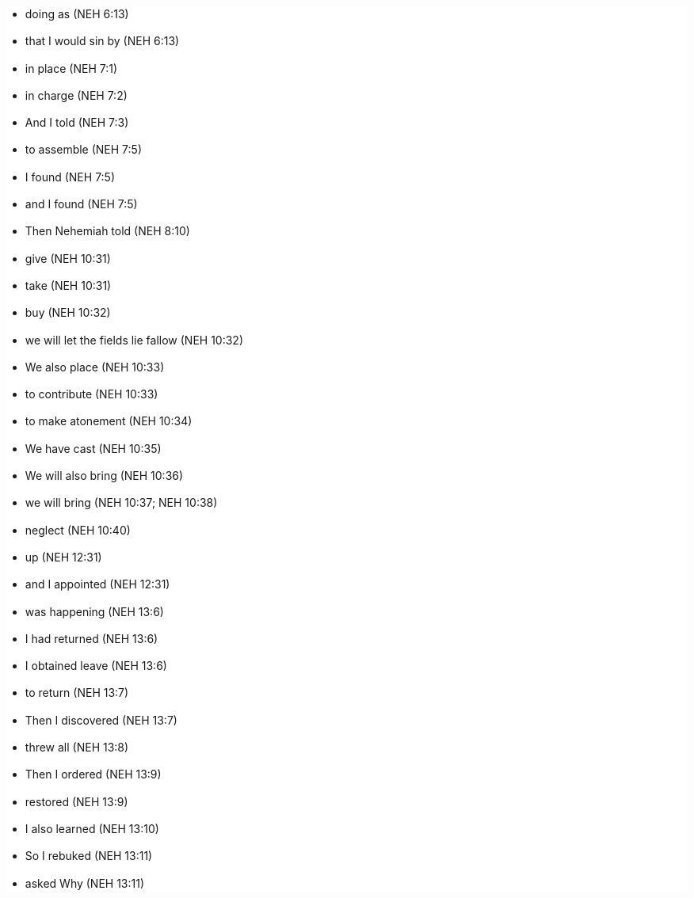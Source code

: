 * doing as (NEH 6:13)

* that I would sin by (NEH 6:13)

* in place (NEH 7:1)

* in charge (NEH 7:2)

* And I told (NEH 7:3)

* to assemble (NEH 7:5)

* I found (NEH 7:5)

* and I found (NEH 7:5)

* Then Nehemiah told (NEH 8:10)

* give (NEH 10:31)

* take (NEH 10:31)

* buy (NEH 10:32)

* we will let the fields lie fallow (NEH 10:32)

* We also place (NEH 10:33)

* to contribute (NEH 10:33)

* to make atonement (NEH 10:34)

* We have cast (NEH 10:35)

* We will also bring (NEH 10:36)

* we will bring (NEH 10:37; NEH 10:38)

* neglect (NEH 10:40)

* up (NEH 12:31)

* and I appointed (NEH 12:31)

* was happening (NEH 13:6)

* I had returned (NEH 13:6)

* I obtained leave (NEH 13:6)

* to return (NEH 13:7)

* Then I discovered (NEH 13:7)

* threw all (NEH 13:8)

* Then I ordered (NEH 13:9)

* restored (NEH 13:9)

* I also learned (NEH 13:10)

* So I rebuked (NEH 13:11)

* asked Why (NEH 13:11)
